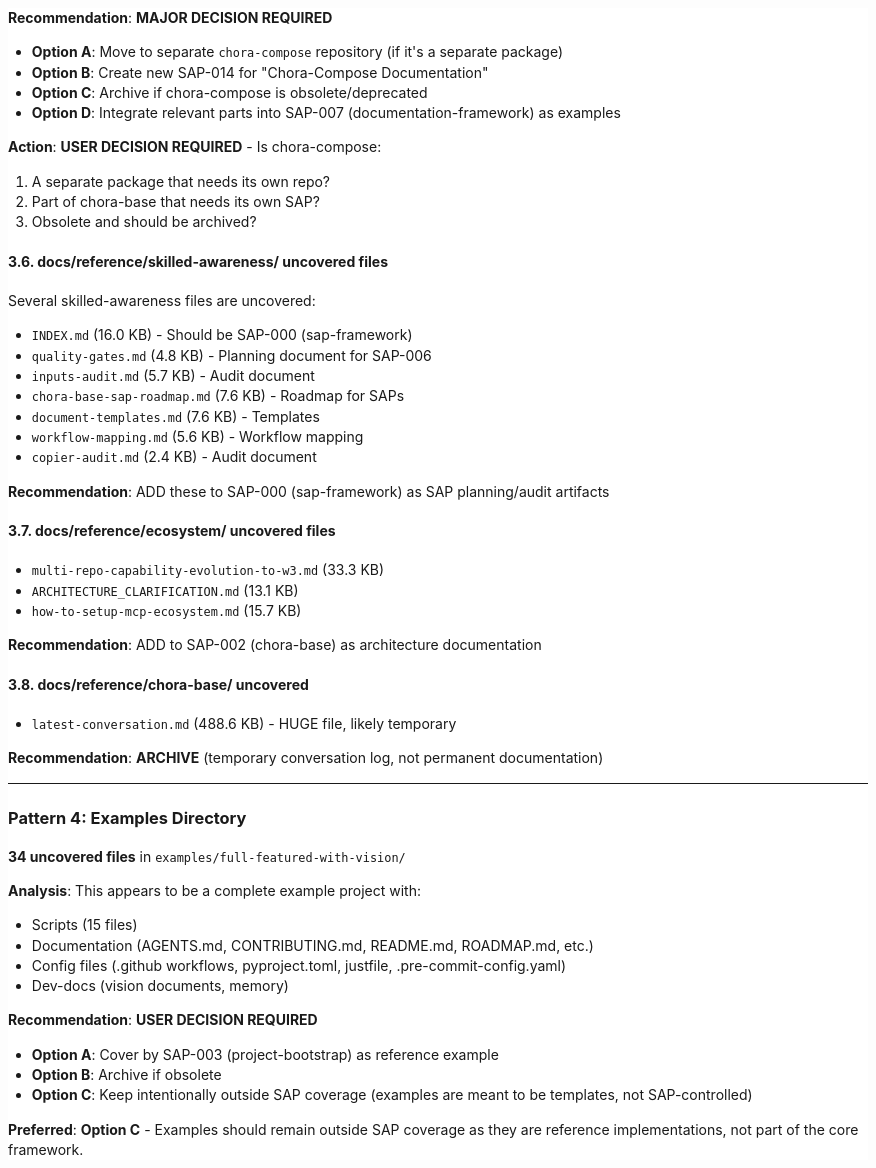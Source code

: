 **Recommendation**: **MAJOR DECISION REQUIRED**
- **Option A**: Move to separate `chora-compose` repository (if it's a separate package)
- **Option B**: Create new SAP-014 for "Chora-Compose Documentation"
- **Option C**: Archive if chora-compose is obsolete/deprecated
- **Option D**: Integrate relevant parts into SAP-007 (documentation-framework) as examples

**Action**: **USER DECISION REQUIRED** - Is chora-compose:
1. A separate package that needs its own repo?
2. Part of chora-base that needs its own SAP?
3. Obsolete and should be archived?

#### 3.6. docs/reference/skilled-awareness/ uncovered files
Several skilled-awareness files are uncovered:
- `INDEX.md` (16.0 KB) - Should be SAP-000 (sap-framework)
- `quality-gates.md` (4.8 KB) - Planning document for SAP-006
- `inputs-audit.md` (5.7 KB) - Audit document
- `chora-base-sap-roadmap.md` (7.6 KB) - Roadmap for SAPs
- `document-templates.md` (7.6 KB) - Templates
- `workflow-mapping.md` (5.6 KB) - Workflow mapping
- `copier-audit.md` (2.4 KB) - Audit document

**Recommendation**: ADD these to SAP-000 (sap-framework) as SAP planning/audit artifacts

#### 3.7. docs/reference/ecosystem/ uncovered files
- `multi-repo-capability-evolution-to-w3.md` (33.3 KB)
- `ARCHITECTURE_CLARIFICATION.md` (13.1 KB)
- `how-to-setup-mcp-ecosystem.md` (15.7 KB)

**Recommendation**: ADD to SAP-002 (chora-base) as architecture documentation

#### 3.8. docs/reference/chora-base/ uncovered
- `latest-conversation.md` (488.6 KB) - HUGE file, likely temporary

**Recommendation**: **ARCHIVE** (temporary conversation log, not permanent documentation)

---

### Pattern 4: Examples Directory

**34 uncovered files** in `examples/full-featured-with-vision/`

**Analysis**: This appears to be a complete example project with:
- Scripts (15 files)
- Documentation (AGENTS.md, CONTRIBUTING.md, README.md, ROADMAP.md, etc.)
- Config files (.github workflows, pyproject.toml, justfile, .pre-commit-config.yaml)
- Dev-docs (vision documents, memory)

**Recommendation**: **USER DECISION REQUIRED**
- **Option A**: Cover by SAP-003 (project-bootstrap) as reference example
- **Option B**: Archive if obsolete
- **Option C**: Keep intentionally outside SAP coverage (examples are meant to be templates, not SAP-controlled)

**Preferred**: **Option C** - Examples should remain outside SAP coverage as they are reference implementations, not part of the core framework.
